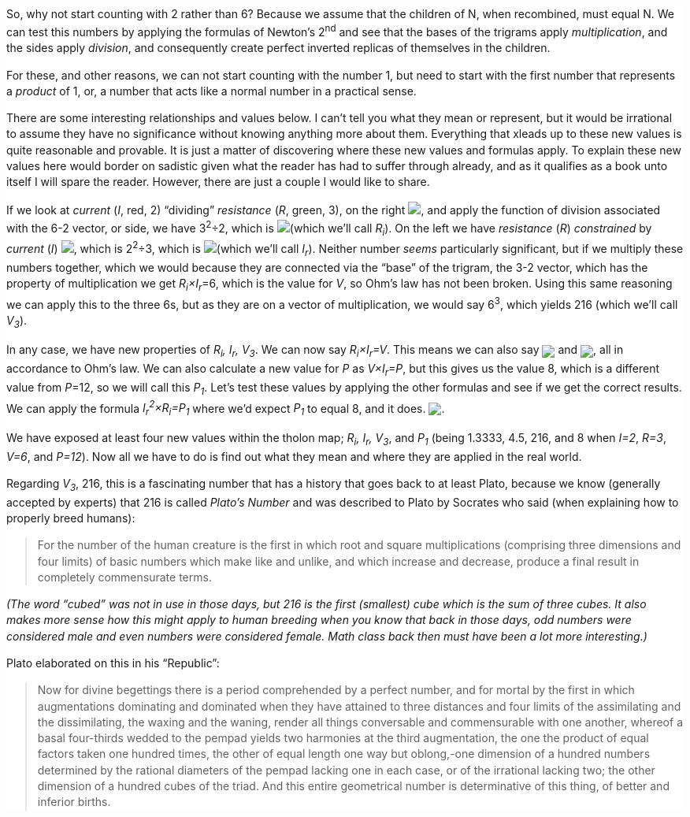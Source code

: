So, why not start counting with 2 rather than 6? Because we assume that the children of N, when recombined, must equal N.  We can test this numbers by applying the formulas of Newton’s 2<sup>nd</sup> and see that the bases of the trigrams apply *multiplication*, and the sides apply *division*, and consequently create perfect inverted replicas of themselves in the children.

For these, and other reasons, we can not start counting with the number 1, but need to start with the first number that represents a *product* of 1, or, a number that acts like a normal number in a practical sense.

There are some interesting relationships and values below.  I can’t tell you what they mean or represent, but it would be irrational to assume they have no significance without knowing anything more about them.  Everything that xleads up to these new values is quite reasonable and provable.  It is just a matter of discovering where these new values and formulas apply.  To explain these new values here would border on sadistic given what the reader has had to suffer through already, and as it qualifies as a book unto itself I will spare the reader.  However, there are just a couple I would like to share.

If we look at *current* (*I*, red, 2) “dividing” *resistance* (*R*, green, 3), on the right <img src="../Images/right-div.png" style='width:20px'/>, and apply the function of division associated with the 6-2 vector, or side, we have 3<sup>2</sup>&div;2, which is <IMG src='../Images/math/386.svg' style='height:12pt' />(which we’ll call *R<sub>i</sub>*).  On the left we have *resistance* (*R*) *constrained* by *current* (*I*) <img src="../Images/left-div.png" style='width:20px'/>, which is 2<sup>2</sup>&div;3, which is <IMG src='../Images/math/385.svg' style='height:12pt' />(which we’ll call *I<sub>r</sub>*).  Neither number *seems* particularly significant, but if we multiply these numbers together, which we would because they are connected via the “base” of the trigram, the 3-2 vector, which has the property of multiplication we get *R<sub>i</sub>&times;I<sub>r</sub>*=6, which is the value for *V*, so Ohm’s law has not been broken.  Using this same reasoning we can apply this to the three 6s, but as they are on a vector of multiplication, we would say 6<sup>3</sup>, which yields 216 (which we’ll call *V<sub>3</sub>*).  

In any case, we have new properties of *R<sub>i</sub>, I<sub>r</sub>, V<sub>3</sub>*. We can now say *R<sub>i</sub>&times;I<sub>r</sub>=V*.  This means we can also say <IMG src="../Images/math/320.svg" style="vertical-align: middle;height:18pt;"/>  and <IMG src="../Images/math/321.svg" style="vertical-align: middle;height:18pt;"/>, all in accordance to Ohm’s law.  We can also calculate a new value for *P* as *V&times;I<sub>r</sub>=P*, but this gives us the value 8, which is a different value from *P*=12, so we will call this *P<sub>1</sub>*.  Let’s test these values by applying the other formulas and see if we get the correct results.  We can apply the formula *I<sub>r</sub><sup>2</sup>&times;R<sub>i</sub>=P<sub>1</sub>* where we’d expect *P<sub>1</sub>* to equal 8, and it does. <IMG src="../Images/math/322.svg" style="vertical-align: middle;height:18pt;"/>.

We have exposed at least four new values within the tholon map; *R<sub>i</sub>, I<sub>r</sub>, V<sub>3</sub>*, and *P<sub>1</sub>* (being 1.3333, 4.5, 216, and 8 when *I=2*, *R=3*, *V=6*, and *P=12*).  Now all we have to do is find out what they mean and where they are applied in the real world.

Regarding *V<sub>3</sub>*, 216, this is a fascinating number that has a history that goes back to at least Plato, because we know (generally accepted by experts) that 216 is called *Plato’s Number* and was described to Plato by Socrates who said (when explaining how to properly breed humans):

> For the number of the human creature is the first in which root and square multiplications (comprising three dimensions and four limits) of basic numbers which make like and unlike, and which increase and decrease, produce a final result in completely commensurate terms.

*(The word “cubed” was not in use in those days, but 216 is the first (smallest) cube which is the sum of three cubes.  It also makes more sense how this might apply to human breeding when you know that back in those days, odd numbers were considered male and even numbers were considered female.  Math class back then must have been a lot more interesting.)*

Plato elaborated on this in his “Republic”:

> Now for divine begettings there is a period comprehended by a perfect number, and for mortal by the first in which augmentations dominating and dominated when they have attained to three distances and four limits of the assimilating and the dissimilating, the waxing and the waning, render all things conversable and commensurable with one another, whereof a basal four-thirds wedded to the pempad yields two harmonies at the third augmentation, the one the product of equal factors taken one hundred times, the other of equal length one way but oblong,-one dimension of a hundred numbers determined by the rational diameters of the pempad lacking one in each case, or of the irrational lacking two; the other dimension of a hundred cubes of the triad.  And this entire geometrical number is determinative of this thing, of better and inferior births. 
